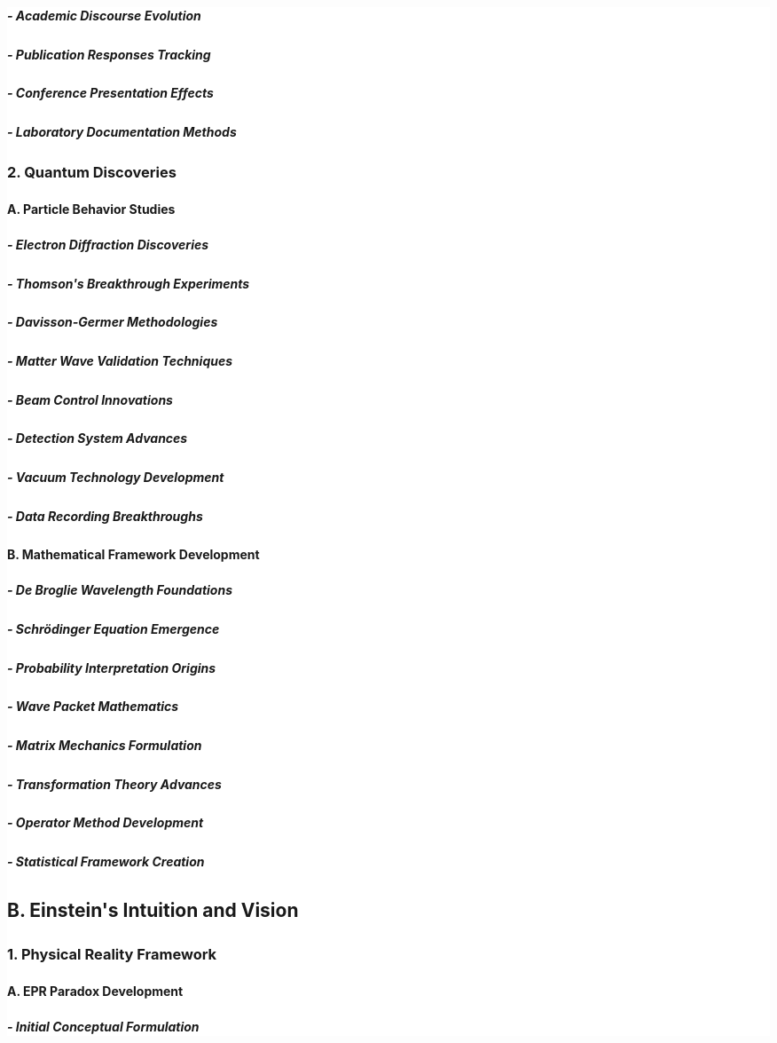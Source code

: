 ##### - Academic Discourse Evolution

##### - Publication Responses Tracking

##### - Conference Presentation Effects

##### - Laboratory Documentation Methods

### 2. Quantum Discoveries

#### A. Particle Behavior Studies

##### - Electron Diffraction Discoveries

##### - Thomson's Breakthrough Experiments

##### - Davisson-Germer Methodologies

##### - Matter Wave Validation Techniques

##### - Beam Control Innovations

##### - Detection System Advances

##### - Vacuum Technology Development

##### - Data Recording Breakthroughs

#### B. Mathematical Framework Development

##### - De Broglie Wavelength Foundations

##### - Schrödinger Equation Emergence

##### - Probability Interpretation Origins

##### - Wave Packet Mathematics

##### - Matrix Mechanics Formulation

##### - Transformation Theory Advances

##### - Operator Method Development

##### - Statistical Framework Creation

## B. Einstein's Intuition and Vision

### 1. Physical Reality Framework

#### A. EPR Paradox Development

##### - Initial Conceptual Formulation
